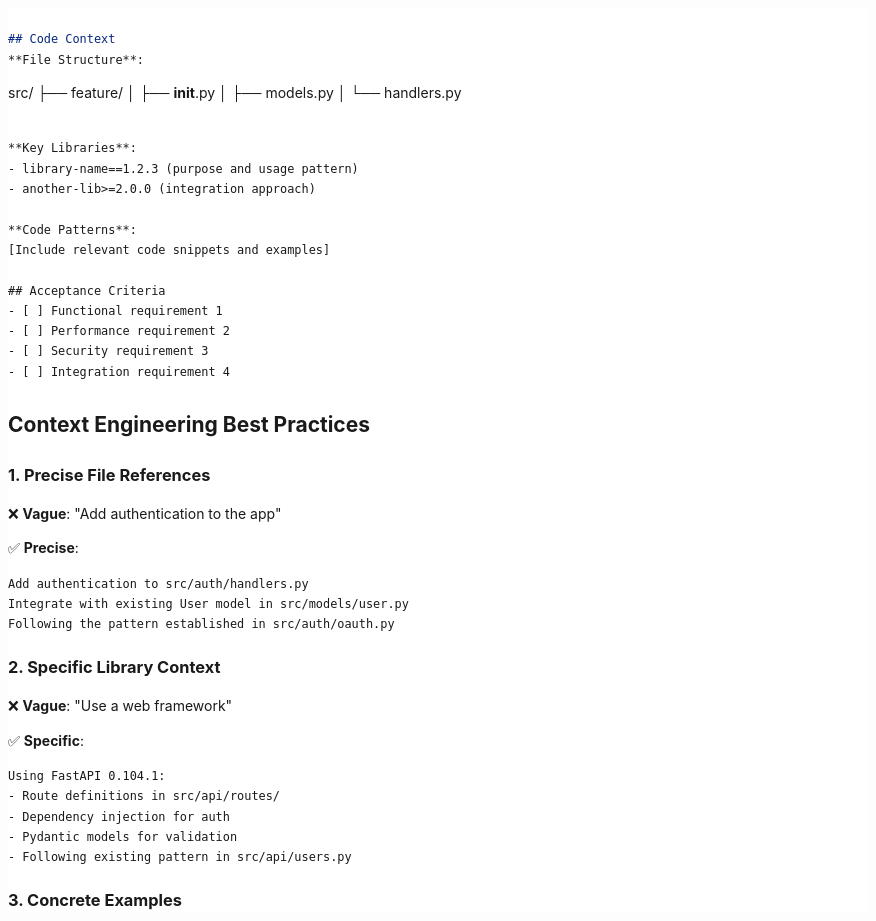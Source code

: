 ```markdown

## Code Context
**File Structure**:
```
src/
├── feature/
│   ├── __init__.py
│   ├── models.py
│   └── handlers.py
```

**Key Libraries**:
- library-name==1.2.3 (purpose and usage pattern)
- another-lib>=2.0.0 (integration approach)

**Code Patterns**:
[Include relevant code snippets and examples]

## Acceptance Criteria
- [ ] Functional requirement 1
- [ ] Performance requirement 2
- [ ] Security requirement 3
- [ ] Integration requirement 4
```

## Context Engineering Best Practices

### 1. Precise File References

❌ **Vague**: "Add authentication to the app"

✅ **Precise**: 
```
Add authentication to src/auth/handlers.py
Integrate with existing User model in src/models/user.py
Following the pattern established in src/auth/oauth.py
```

### 2. Specific Library Context

❌ **Vague**: "Use a web framework"

✅ **Specific**:
```
Using FastAPI 0.104.1:
- Route definitions in src/api/routes/
- Dependency injection for auth
- Pydantic models for validation
- Following existing pattern in src/api/users.py
```

### 3. Concrete Examples

